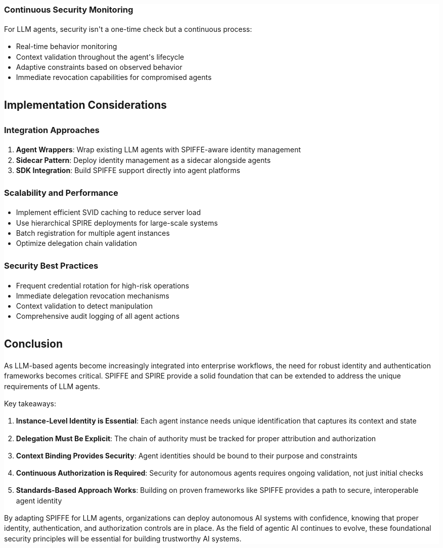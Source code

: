 ### Continuous Security Monitoring

For LLM agents, security isn't a one-time check but a continuous process:
- Real-time behavior monitoring
- Context validation throughout the agent's lifecycle
- Adaptive constraints based on observed behavior
- Immediate revocation capabilities for compromised agents

## Implementation Considerations

### Integration Approaches

1. **Agent Wrappers**: Wrap existing LLM agents with SPIFFE-aware identity management
2. **Sidecar Pattern**: Deploy identity management as a sidecar alongside agents
3. **SDK Integration**: Build SPIFFE support directly into agent platforms

### Scalability and Performance

- Implement efficient SVID caching to reduce server load
- Use hierarchical SPIRE deployments for large-scale systems
- Batch registration for multiple agent instances
- Optimize delegation chain validation

### Security Best Practices

- Frequent credential rotation for high-risk operations
- Immediate delegation revocation mechanisms
- Context validation to detect manipulation
- Comprehensive audit logging of all agent actions

## Conclusion

As LLM-based agents become increasingly integrated into enterprise workflows, the need for robust identity and authentication frameworks becomes critical. SPIFFE and SPIRE provide a solid foundation that can be extended to address the unique requirements of LLM agents.

Key takeaways:

1. **Instance-Level Identity is Essential**: Each agent instance needs unique identification that captures its context and state

2. **Delegation Must Be Explicit**: The chain of authority must be tracked for proper attribution and authorization

3. **Context Binding Provides Security**: Agent identities should be bound to their purpose and constraints

4. **Continuous Authorization is Required**: Security for autonomous agents requires ongoing validation, not just initial checks

5. **Standards-Based Approach Works**: Building on proven frameworks like SPIFFE provides a path to secure, interoperable agent identity

By adapting SPIFFE for LLM agents, organizations can deploy autonomous AI systems with confidence, knowing that proper identity, authentication, and authorization controls are in place. As the field of agentic AI continues to evolve, these foundational security principles will be essential for building trustworthy AI systems.
